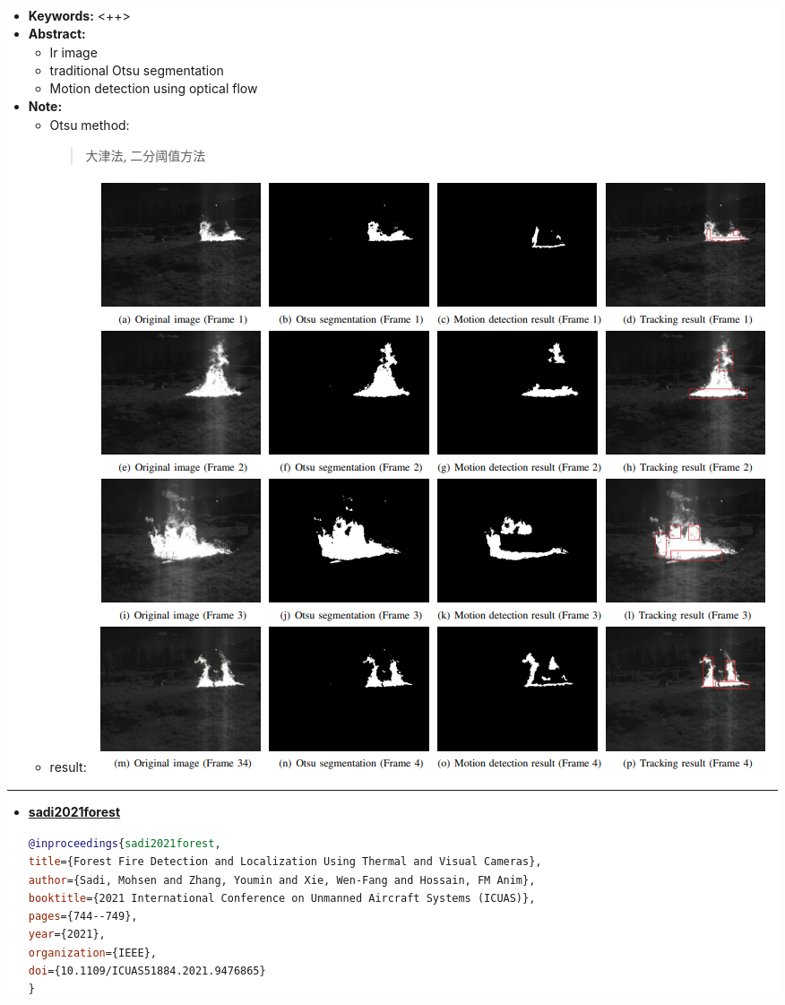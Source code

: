   - **Keywords:** <++>
  - **Abstract:**
    - Ir image
    - traditional Otsu segmentation
    - Motion detection using optical flow
  - **Note:**
    - Otsu method:
      > 大津法, 二分阈值方法
    - result:![image](img/yuan2017fire_result.png)

---

- **[sadi2021forest](sadi2021forest.pdf)**

  ```bibtex
  @inproceedings{sadi2021forest,
  title={Forest Fire Detection and Localization Using Thermal and Visual Cameras},
  author={Sadi, Mohsen and Zhang, Youmin and Xie, Wen-Fang and Hossain, FM Anim},
  booktitle={2021 International Conference on Unmanned Aircraft Systems (ICUAS)},
  pages={744--749},
  year={2021},
  organization={IEEE},
  doi={10.1109/ICUAS51884.2021.9476865}
  }
  ```
